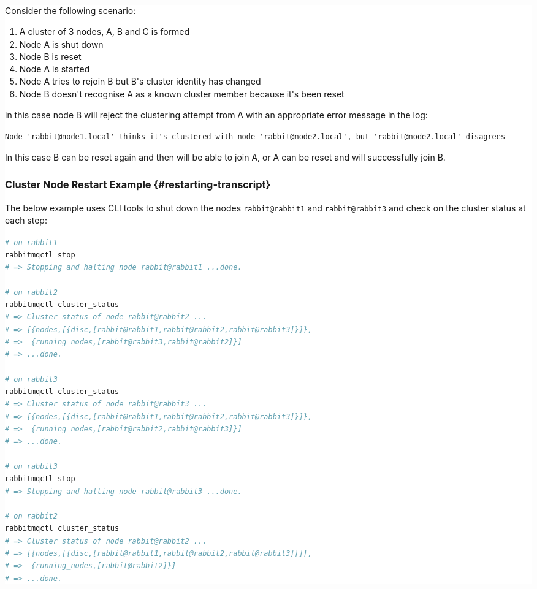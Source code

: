 Consider the following scenario:

1. A cluster of 3 nodes, A, B and C is formed
2. Node A is shut down
3. Node B is reset
4. Node A is started
5. Node A tries to rejoin B but B's cluster identity has changed
6. Node B doesn't recognise A as a known cluster member because it's been reset

in this case node B will reject the clustering attempt from A with an appropriate error
message in the log:

```
Node 'rabbit@node1.local' thinks it's clustered with node 'rabbit@node2.local', but 'rabbit@node2.local' disagrees
```

In this case B can be reset again and then will be able to join A, or A
can be reset and will successfully join B.

### Cluster Node Restart Example {#restarting-transcript}

The below example uses CLI tools to shut down the nodes `rabbit@rabbit1` and
`rabbit@rabbit3` and check on the cluster
status at each step:

```bash
# on rabbit1
rabbitmqctl stop
# => Stopping and halting node rabbit@rabbit1 ...done.

# on rabbit2
rabbitmqctl cluster_status
# => Cluster status of node rabbit@rabbit2 ...
# => [{nodes,[{disc,[rabbit@rabbit1,rabbit@rabbit2,rabbit@rabbit3]}]},
# =>  {running_nodes,[rabbit@rabbit3,rabbit@rabbit2]}]
# => ...done.

# on rabbit3
rabbitmqctl cluster_status
# => Cluster status of node rabbit@rabbit3 ...
# => [{nodes,[{disc,[rabbit@rabbit1,rabbit@rabbit2,rabbit@rabbit3]}]},
# =>  {running_nodes,[rabbit@rabbit2,rabbit@rabbit3]}]
# => ...done.

# on rabbit3
rabbitmqctl stop
# => Stopping and halting node rabbit@rabbit3 ...done.

# on rabbit2
rabbitmqctl cluster_status
# => Cluster status of node rabbit@rabbit2 ...
# => [{nodes,[{disc,[rabbit@rabbit1,rabbit@rabbit2,rabbit@rabbit3]}]},
# =>  {running_nodes,[rabbit@rabbit2]}]
# => ...done.
```
